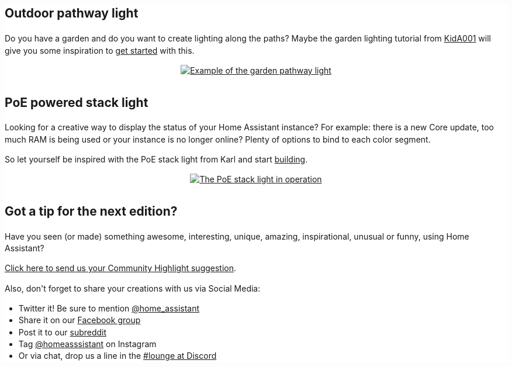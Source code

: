 ## Outdoor pathway light

Do you have a garden and do you want to create lighting along the paths? Maybe the
garden lighting tutorial from [KidA001](https://www.reddit.com/user/KidA001/) will give you some inspiration to
[get started](https://www.reddit.com/r/homeassistant/comments/lt40gb/made_my_own_outdoor_pathway_lights_with_esphome/) with this.

<div style="margin:0 auto; text-align:center">
    <a href="https://www.reddit.com/r/homeassistant/comments/lt40gb/made_my_own_outdoor_pathway_lights_with_esphome/" target="_blank">
        <img
            src='/images/blog/2021-03-05-community-highlights/garden.png'
            alt="Example of the garden pathway light"
            style='border: 0;box-shadow: none;width: 70%;'
        />
    </a>
</div>

## PoE powered stack light

Looking for a creative way to display the status of your Home Assistant instance?
For example: there is a new Core update, too much RAM is being used or your instance
is no longer online? Plenty of options to bind to each color segment.

So let yourself be inspired with the PoE stack light from Karl and start
[building](https://karlquinsland.com/2021/02/poe-powered-stack-light/).

<div style="margin:0 auto; text-align:center">
    <a href="https://karlquinsland.com/2021/02/poe-powered-stack-light/" target="_blank">
        <img
            src='/images/blog/2021-03-05-community-highlights/stacklight.png'
            alt="The PoE stack light in operation"
            style='border: 0;box-shadow: none;width: 70%;'
        />
    </a>
</div>

## Got a tip for the next edition?

Have you seen (or made) something awesome, interesting, unique, amazing,
inspirational, unusual or funny, using Home Assistant?

[Click here to send us your Community Highlight suggestion](/suggest-community-highlight).

Also, don't forget to share your creations with us via Social Media:

- Twitter it! Be sure to mention [@home_assistant][twitter]
- Share it on our [Facebook group][facebook-group]
- Post it to our [subreddit][reddit]
- Tag [@homeasssistant][instagram] on Instagram
- Or via chat, drop us a line in the [#lounge at Discord][chat]


[chat]: https://www.home-assistant.io/join-chat
[facebook-group]: https://www.facebook.com/groups/HomeAssistant/
[instagram]: https://www.instagram.com/homeassistant/
[reddit]: https://www.reddit.com/r/homeassistant
[twitter]: https://www.twitter.com/home_assistant
[blueprints]: https://community.home-assistant.io/c/blueprints-exchange